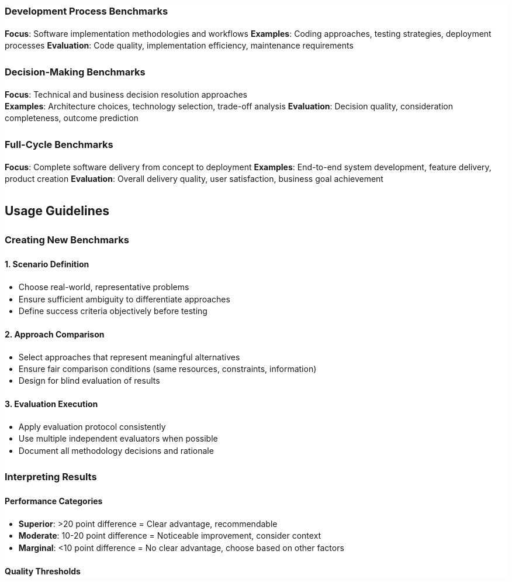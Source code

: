 ### **Development Process Benchmarks**

**Focus**: Software implementation methodologies and workflows **Examples**: Coding approaches, testing strategies,
deployment processes **Evaluation**: Code quality, implementation efficiency, maintenance requirements

### **Decision-Making Benchmarks**

**Focus**: Technical and business decision resolution approaches  
**Examples**: Architecture choices, technology selection, trade-off analysis **Evaluation**: Decision quality,
consideration completeness, outcome prediction

### **Full-Cycle Benchmarks**

**Focus**: Complete software delivery from concept to deployment **Examples**: End-to-end system development, feature
delivery, product creation **Evaluation**: Overall delivery quality, user satisfaction, business goal achievement

## Usage Guidelines

### **Creating New Benchmarks**

#### **1. Scenario Definition**

- Choose real-world, representative problems
- Ensure sufficient ambiguity to differentiate approaches
- Define success criteria objectively before testing

#### **2. Approach Comparison**

- Select approaches that represent meaningful alternatives
- Ensure fair comparison conditions (same resources, constraints, information)
- Design for blind evaluation of results

#### **3. Evaluation Execution**

- Apply evaluation protocol consistently
- Use multiple independent evaluators when possible
- Document all methodology decisions and rationale

### **Interpreting Results**

#### **Performance Categories**

- **Superior**: >20 point difference = Clear advantage, recommendable
- **Moderate**: 10-20 point difference = Noticeable improvement, consider context
- **Marginal**: <10 point difference = No clear advantage, choose based on other factors

#### **Quality Thresholds**
